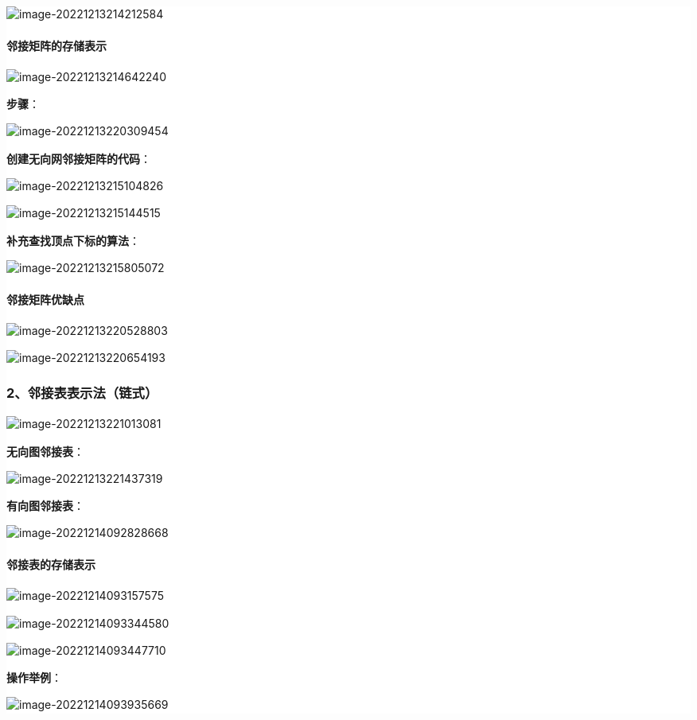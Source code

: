 ![image-20221213214212584](C:\Users\1\AppData\Roaming\Typora\typora-user-images\image-20221213214212584.png)

#### 邻接矩阵的存储表示

![image-20221213214642240](C:\Users\1\AppData\Roaming\Typora\typora-user-images\image-20221213214642240.png)

**步骤**：

![image-20221213220309454](C:\Users\1\AppData\Roaming\Typora\typora-user-images\image-20221213220309454.png)

**创建无向网邻接矩阵的代码**：

![image-20221213215104826](C:\Users\1\AppData\Roaming\Typora\typora-user-images\image-20221213215104826.png)

![image-20221213215144515](C:\Users\1\AppData\Roaming\Typora\typora-user-images\image-20221213215144515.png)

**补充查找顶点下标的算法**：

![image-20221213215805072](C:\Users\1\AppData\Roaming\Typora\typora-user-images\image-20221213215805072.png)

#### 邻接矩阵优缺点

![image-20221213220528803](C:\Users\1\AppData\Roaming\Typora\typora-user-images\image-20221213220528803.png)

![image-20221213220654193](C:\Users\1\AppData\Roaming\Typora\typora-user-images\image-20221213220654193.png)



### 2、邻接表表示法（链式）

![image-20221213221013081](C:\Users\1\AppData\Roaming\Typora\typora-user-images\image-20221213221013081.png)

**无向图邻接表**：

![image-20221213221437319](C:\Users\1\AppData\Roaming\Typora\typora-user-images\image-20221213221437319.png)

**有向图邻接表**：

![image-20221214092828668](C:\Users\1\AppData\Roaming\Typora\typora-user-images\image-20221214092828668.png)

#### 邻接表的存储表示

![image-20221214093157575](C:\Users\1\AppData\Roaming\Typora\typora-user-images\image-20221214093157575.png)

![image-20221214093344580](C:\Users\1\AppData\Roaming\Typora\typora-user-images\image-20221214093344580.png)

![image-20221214093447710](C:\Users\1\AppData\Roaming\Typora\typora-user-images\image-20221214093447710.png)

**操作举例**：

![image-20221214093935669](C:\Users\1\AppData\Roaming\Typora\typora-user-images\image-20221214093935669.png)
